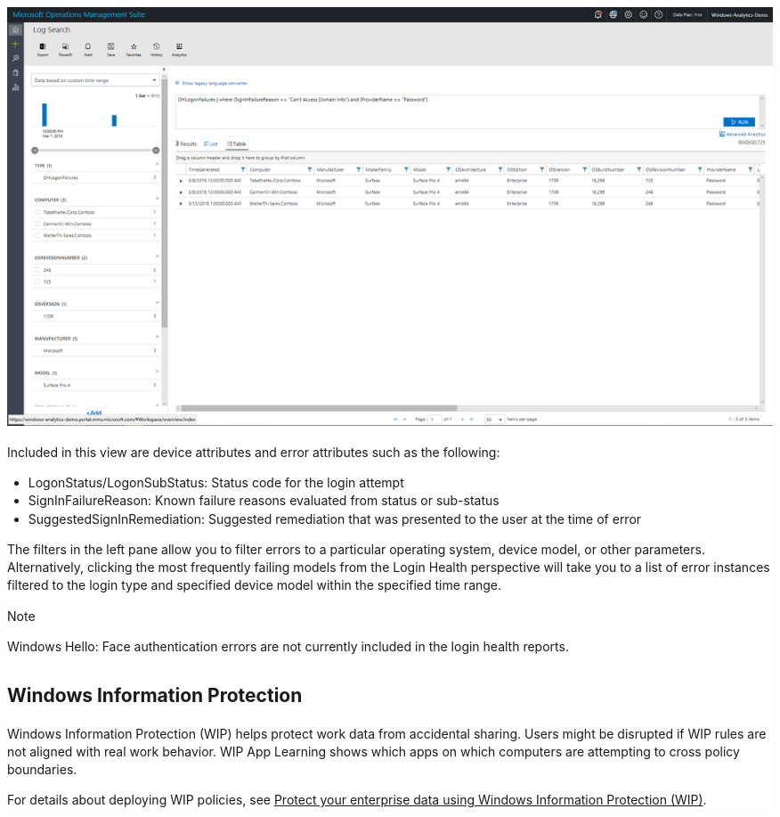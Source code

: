 ![Login error detail](images/login-health-detail-failure.png)

Included in this view are device attributes and error attributes such as the following:

- LogonStatus/LogonSubStatus: Status code for the login attempt
- SignInFailureReason: Known failure reasons evaluated from status or sub-status
- SuggestedSignInRemediation: Suggested remediation that was presented to the user at the time of error

The filters in the left pane allow you to filter errors to a particular operating system, device model, or other parameters. Alternatively, clicking the most frequently failing models from the Login Health perspective will take you to a list of error instances filtered to the login type and specified device model within the specified time range.

>[!NOTE]
> Windows Hello: Face authentication errors are not currently included in the login health reports.




## Windows Information Protection


Windows Information Protection (WIP) helps protect work data from accidental sharing. Users might be disrupted if WIP rules are not aligned with real work behavior. WIP App Learning shows which apps on which computers are attempting to cross policy boundaries.

For details about deploying WIP policies, see [Protect your enterprise data using Windows Information Protection (WIP)](https://docs.microsoft.com/windows/threat-protection/windows-information-protection/protect-enterprise-data-using-wip).
